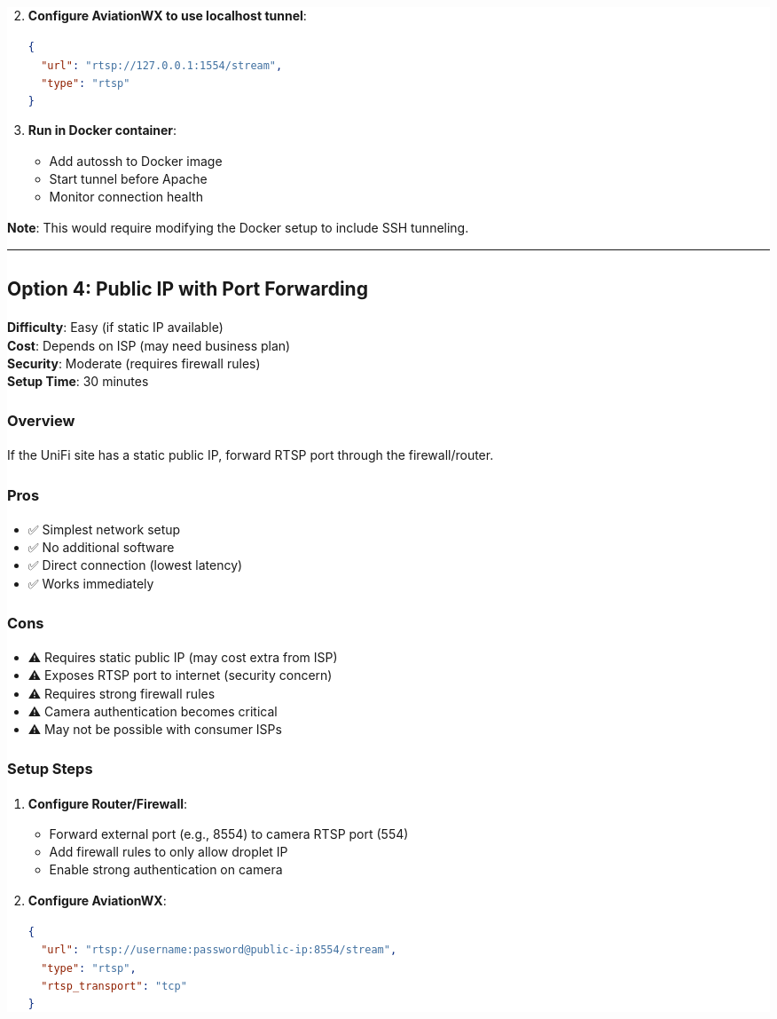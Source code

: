 2. **Configure AviationWX to use localhost tunnel**:
   ```json
   {
     "url": "rtsp://127.0.0.1:1554/stream",
     "type": "rtsp"
   }
   ```

3. **Run in Docker container**:
   - Add autossh to Docker image
   - Start tunnel before Apache
   - Monitor connection health

**Note**: This would require modifying the Docker setup to include SSH tunneling.

---

## Option 4: Public IP with Port Forwarding

**Difficulty**: Easy (if static IP available)  
**Cost**: Depends on ISP (may need business plan)  
**Security**: Moderate (requires firewall rules)  
**Setup Time**: 30 minutes

### Overview
If the UniFi site has a static public IP, forward RTSP port through the firewall/router.

### Pros
- ✅ Simplest network setup
- ✅ No additional software
- ✅ Direct connection (lowest latency)
- ✅ Works immediately

### Cons
- ⚠️ Requires static public IP (may cost extra from ISP)
- ⚠️ Exposes RTSP port to internet (security concern)
- ⚠️ Requires strong firewall rules
- ⚠️ Camera authentication becomes critical
- ⚠️ May not be possible with consumer ISPs

### Setup Steps

1. **Configure Router/Firewall**:
   - Forward external port (e.g., 8554) to camera RTSP port (554)
   - Add firewall rules to only allow droplet IP
   - Enable strong authentication on camera

2. **Configure AviationWX**:
   ```json
   {
     "url": "rtsp://username:password@public-ip:8554/stream",
     "type": "rtsp",
     "rtsp_transport": "tcp"
   }
   ```

